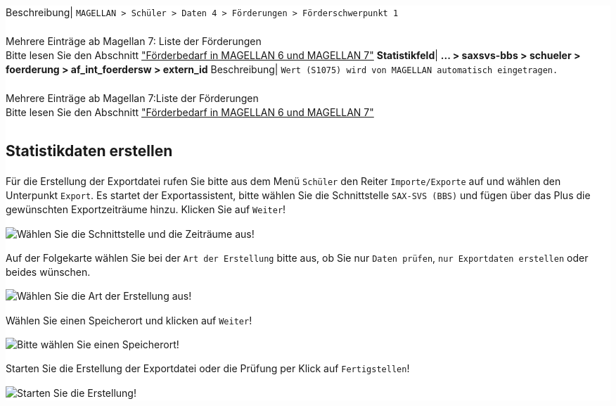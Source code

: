 Beschreibung| `MAGELLAN > Schüler > Daten 4 > Förderungen > Förderschwerpunkt 1`<br/> <br/> Mehrere Einträge ab Magellan 7: Liste der Förderungen<br/>Bitte lesen Sie den Abschnitt ["Förderbedarf in MAGELLAN 6 und MAGELLAN 7"](https://doc.ls.stueber.de/sachsen/sachsen.html#f%C3%B6rderbedarf-in-magellan-6-und-magellan-7)
**Statistikfeld**| **... > saxsvs-bbs > schueler > foerderung > af_int_foerdersw > extern_id**
Beschreibung| `Wert (S1075) wird von MAGELLAN automatisch eingetragen.`<br/> <br/>  Mehrere Einträge ab Magellan 7:Liste der Förderungen <br/>Bitte lesen Sie den Abschnitt ["Förderbedarf in MAGELLAN 6 und MAGELLAN 7"](https://doc.ls.stueber.de/sachsen/sachsen.html#f%C3%B6rderbedarf-in-magellan-6-und-magellan-7)


## Statistikdaten erstellen

Für die Erstellung der Exportdatei rufen Sie bitte aus dem Menü `Schüler` den Reiter `Importe/Exporte` auf und wählen den Unterpunkt `Export`. Es startet der Exportassistent, bitte wählen Sie die Schnittstelle `SAX-SVS (BBS)` und fügen über das Plus die gewünschten Exportzeiträume hinzu. Klicken Sie auf `Weiter`!

![Wählen Sie die Schnittstelle und die Zeiträume aus!](/sachsen/export.saxsvs.png)


Auf der Folgekarte wählen Sie bei der `Art der Erstellung` bitte aus, ob Sie nur `Daten prüfen`, `nur Exportdaten erstellen` oder beides wünschen.

![Wählen Sie die Art der Erstellung aus!](/sachsen/pruefen.png)

Wählen Sie einen Speicherort und klicken auf `Weiter`!

![Bitte wählen Sie einen Speicherort!](/sachsen/speicherort.png)

Starten Sie die Erstellung der Exportdatei oder die Prüfung per Klick auf `Fertigstellen`!

![Starten Sie die Erstellung!](/sachsen/fertig.png)





